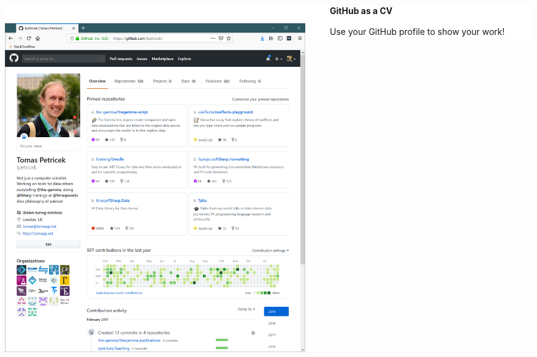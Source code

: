 <img src="images/collaborative/github.png" class="nb" style="max-width:490px;float:left;margin:30px 40px 100px 0px" />

**GitHub as a CV**

Use your GitHub profile to show your work!
